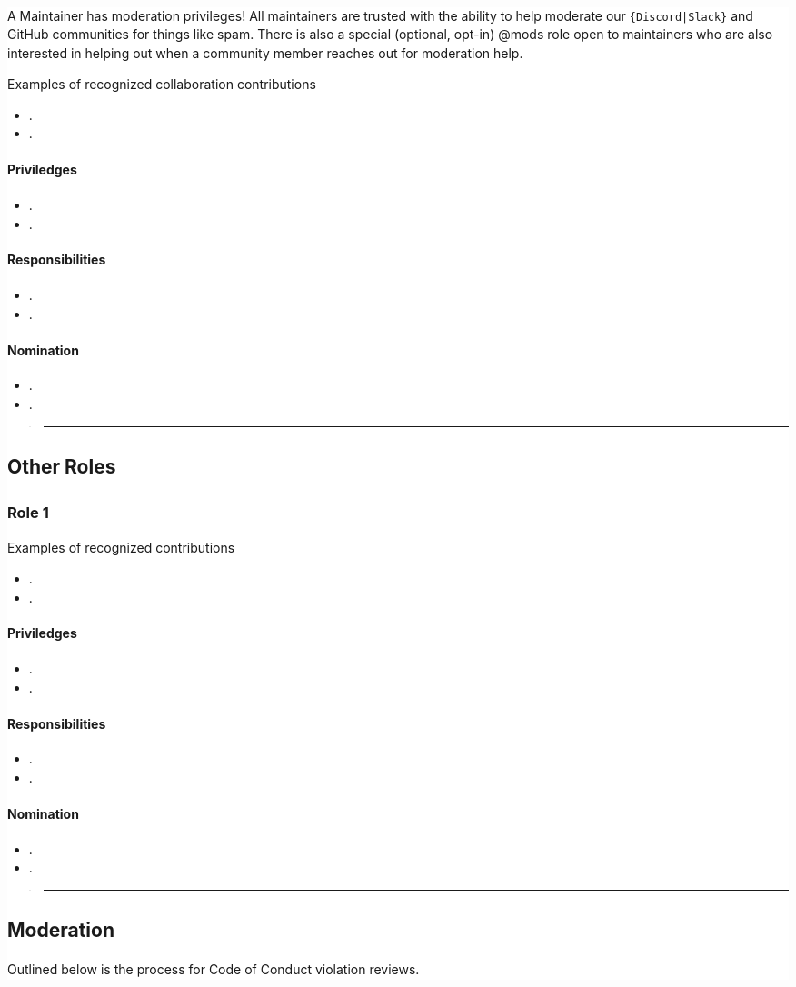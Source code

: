 A Maintainer has moderation privileges! All maintainers are trusted with the ability to help moderate our `{Discord|Slack}` and GitHub communities for things like spam. There is also a special (optional, opt-in) @mods role open to maintainers who are also interested in helping out when a community member reaches out for moderation help.

Examples of recognized collaboration contributions

- .
- .

#### Priviledges

- .
- .

#### Responsibilities
- .
- .

#### Nomination

- .
- .


> <hr>

## Other Roles

### Role 1

Examples of recognized contributions

- .
- .

#### Priviledges

- .
- .

#### Responsibilities
- .
- .

#### Nomination

- .
- .

> <hr>

## Moderation
Outlined below is the process for Code of Conduct violation reviews.
